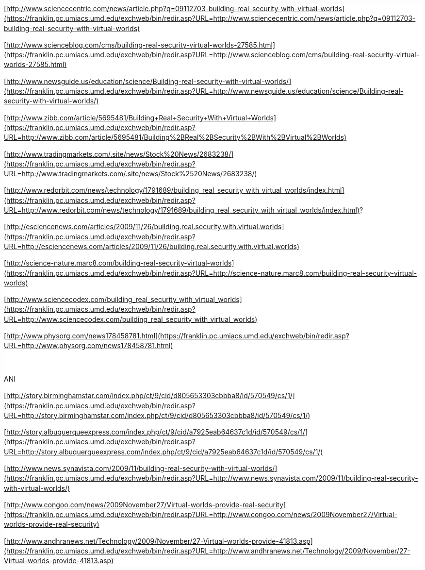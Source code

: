 [http://www.sciencecentric.com/news/article.php?q=09112703-building-real-security-with-virtual-worlds](https://franklin.pc.umiacs.umd.edu/exchweb/bin/redir.asp?URL=http://www.sciencecentric.com/news/article.php?q=09112703-building-real-security-with-virtual-worlds)

[http://www.scienceblog.com/cms/building-real-security-virtual-worlds-27585.html](https://franklin.pc.umiacs.umd.edu/exchweb/bin/redir.asp?URL=http://www.scienceblog.com/cms/building-real-security-virtual-worlds-27585.html)

[http://www.newsguide.us/education/science/Building-real-security-with-virtual-worlds/](https://franklin.pc.umiacs.umd.edu/exchweb/bin/redir.asp?URL=http://www.newsguide.us/education/science/Building-real-security-with-virtual-worlds/)

[http://www.zibb.com/article/5695481/Building+Real+Security+With+Virtual+Worlds](https://franklin.pc.umiacs.umd.edu/exchweb/bin/redir.asp?URL=http://www.zibb.com/article/5695481/Building%2BReal%2BSecurity%2BWith%2BVirtual%2BWorlds)

[http://www.tradingmarkets.com/.site/news/Stock%20News/2683238/](https://franklin.pc.umiacs.umd.edu/exchweb/bin/redir.asp?URL=http://www.tradingmarkets.com/.site/news/Stock%2520News/2683238/)

[http://www.redorbit.com/news/technology/1791689/building_real_security_with_virtual_worlds/index.html](https://franklin.pc.umiacs.umd.edu/exchweb/bin/redir.asp?URL=http://www.redorbit.com/news/technology/1791689/building_real_security_with_virtual_worlds/index.html)?

[http://esciencenews.com/articles/2009/11/26/building.real.security.with.virtual.worlds](https://franklin.pc.umiacs.umd.edu/exchweb/bin/redir.asp?URL=http://esciencenews.com/articles/2009/11/26/building.real.security.with.virtual.worlds)

[http://science-nature.marc8.com/building-real-security-virtual-worlds](https://franklin.pc.umiacs.umd.edu/exchweb/bin/redir.asp?URL=http://science-nature.marc8.com/building-real-security-virtual-worlds)

[http://www.sciencecodex.com/building_real_security_with_virtual_worlds](https://franklin.pc.umiacs.umd.edu/exchweb/bin/redir.asp?URL=http://www.sciencecodex.com/building_real_security_with_virtual_worlds)

[http://www.physorg.com/news178458781.html](https://franklin.pc.umiacs.umd.edu/exchweb/bin/redir.asp?URL=http://www.physorg.com/news178458781.html)

 

ANI

[http://story.birminghamstar.com/index.php/ct/9/cid/d805653303cbbba8/id/570549/cs/1/](https://franklin.pc.umiacs.umd.edu/exchweb/bin/redir.asp?URL=http://story.birminghamstar.com/index.php/ct/9/cid/d805653303cbbba8/id/570549/cs/1/)

[http://story.albuquerqueexpress.com/index.php/ct/9/cid/a7925eab64637c1d/id/570549/cs/1/](https://franklin.pc.umiacs.umd.edu/exchweb/bin/redir.asp?URL=http://story.albuquerqueexpress.com/index.php/ct/9/cid/a7925eab64637c1d/id/570549/cs/1/)

[http://www.news.synavista.com/2009/11/building-real-security-with-virtual-worlds/](https://franklin.pc.umiacs.umd.edu/exchweb/bin/redir.asp?URL=http://www.news.synavista.com/2009/11/building-real-security-with-virtual-worlds/)

[http://www.congoo.com/news/2009November27/Virtual-worlds-provide-real-security](https://franklin.pc.umiacs.umd.edu/exchweb/bin/redir.asp?URL=http://www.congoo.com/news/2009November27/Virtual-worlds-provide-real-security)

[http://www.andhranews.net/Technology/2009/November/27-Virtual-worlds-provide-41813.asp](https://franklin.pc.umiacs.umd.edu/exchweb/bin/redir.asp?URL=http://www.andhranews.net/Technology/2009/November/27-Virtual-worlds-provide-41813.asp)

